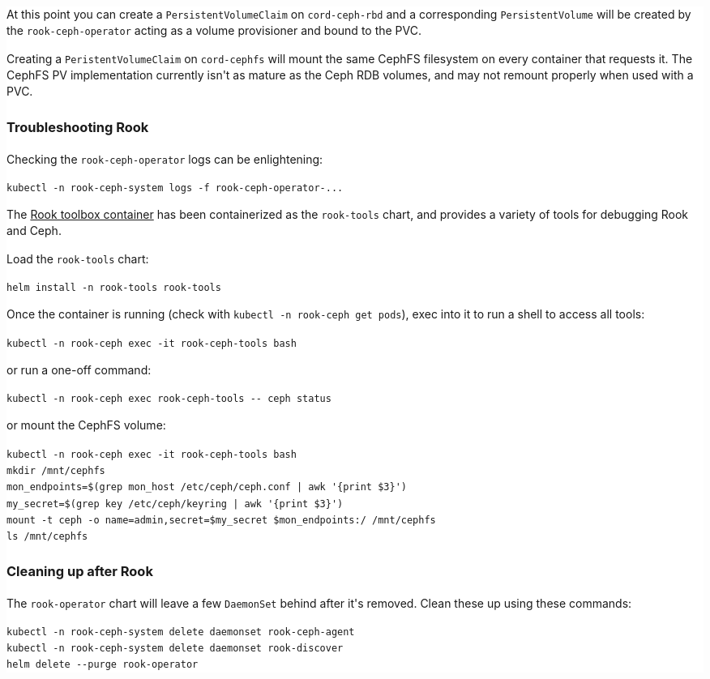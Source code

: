At this point you can create a `PersistentVolumeClaim` on `cord-ceph-rbd` and a
corresponding `PersistentVolume` will be created by the `rook-ceph-operator`
acting as a volume provisioner and bound to the PVC.

Creating a `PeristentVolumeClaim` on `cord-cephfs` will mount the same CephFS
filesystem on every container that requests it. The CephFS PV implementation
currently isn't as mature as the Ceph RDB volumes, and may not remount properly
when used with a PVC.

### Troubleshooting Rook

Checking the `rook-ceph-operator` logs can be enlightening:

```shell
kubectl -n rook-ceph-system logs -f rook-ceph-operator-...
```

The [Rook toolbox container](https://rook.io/docs/rook/v0.8/toolbox.html) has
been containerized as the `rook-tools` chart, and provides a variety of tools
for debugging Rook and Ceph.

Load the `rook-tools` chart:

```shell
helm install -n rook-tools rook-tools
```

Once the container is running (check with `kubectl -n rook-ceph get pods`),
exec into it to run a shell to access all tools:

```shell
kubectl -n rook-ceph exec -it rook-ceph-tools bash
```

or run a one-off command:

```shell
kubectl -n rook-ceph exec rook-ceph-tools -- ceph status
```

or mount the CephFS volume:

```shell
kubectl -n rook-ceph exec -it rook-ceph-tools bash
mkdir /mnt/cephfs
mon_endpoints=$(grep mon_host /etc/ceph/ceph.conf | awk '{print $3}')
my_secret=$(grep key /etc/ceph/keyring | awk '{print $3}')
mount -t ceph -o name=admin,secret=$my_secret $mon_endpoints:/ /mnt/cephfs
ls /mnt/cephfs
```

### Cleaning up after Rook

The `rook-operator` chart will leave a few `DaemonSet` behind after it's
removed. Clean these up using these commands:

```shell
kubectl -n rook-ceph-system delete daemonset rook-ceph-agent
kubectl -n rook-ceph-system delete daemonset rook-discover
helm delete --purge rook-operator
```
